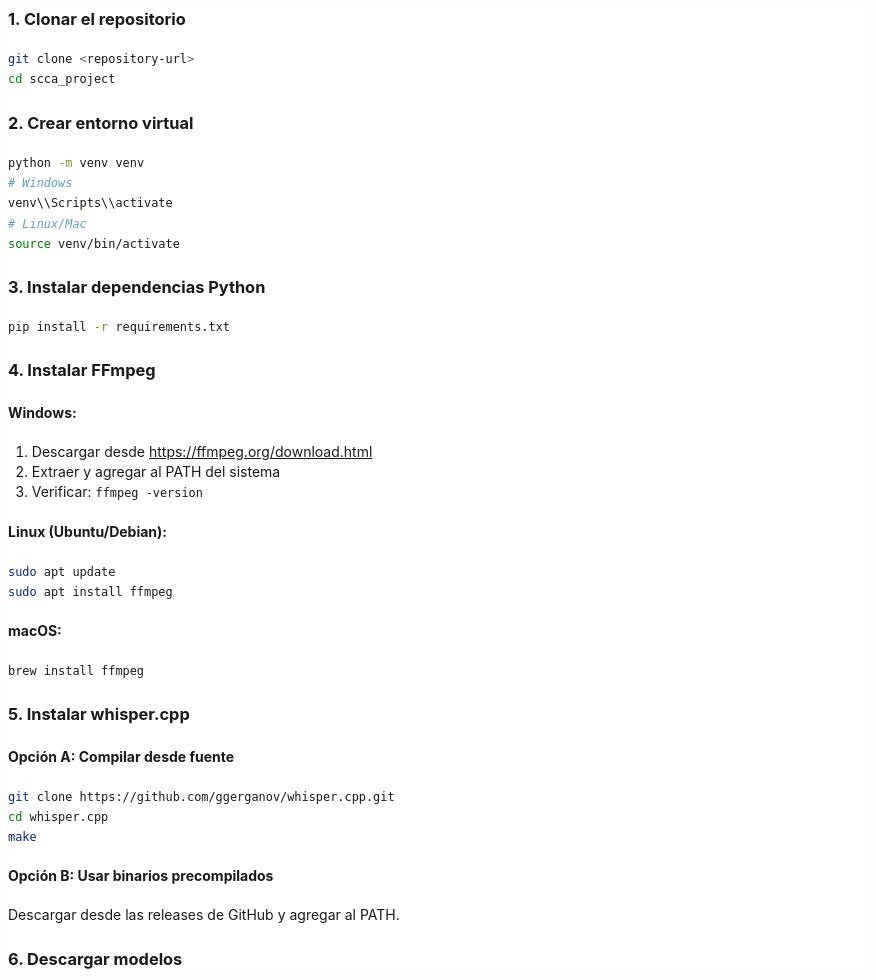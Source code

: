 ### 1. Clonar el repositorio
```bash
git clone <repository-url>
cd scca_project
```

### 2. Crear entorno virtual
```bash
python -m venv venv
# Windows
venv\\Scripts\\activate
# Linux/Mac
source venv/bin/activate
```

### 3. Instalar dependencias Python
```bash
pip install -r requirements.txt
```

### 4. Instalar FFmpeg

#### Windows:
1. Descargar desde https://ffmpeg.org/download.html
2. Extraer y agregar al PATH del sistema
3. Verificar: `ffmpeg -version`

#### Linux (Ubuntu/Debian):
```bash
sudo apt update
sudo apt install ffmpeg
```

#### macOS:
```bash
brew install ffmpeg
```

### 5. Instalar whisper.cpp

#### Opción A: Compilar desde fuente
```bash
git clone https://github.com/ggerganov/whisper.cpp.git
cd whisper.cpp
make
```

#### Opción B: Usar binarios precompilados
Descargar desde las releases de GitHub y agregar al PATH.

### 6. Descargar modelos

